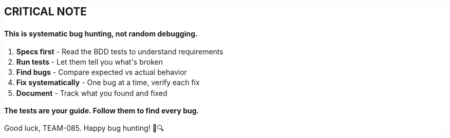 ## CRITICAL NOTE

**This is systematic bug hunting, not random debugging.**

1. **Specs first** - Read the BDD tests to understand requirements
2. **Run tests** - Let them tell you what's broken
3. **Find bugs** - Compare expected vs actual behavior
4. **Fix systematically** - One bug at a time, verify each fix
5. **Document** - Track what you found and fixed

**The tests are your guide. Follow them to find every bug.**

Good luck, TEAM-085. Happy bug hunting! 🐛🔍

